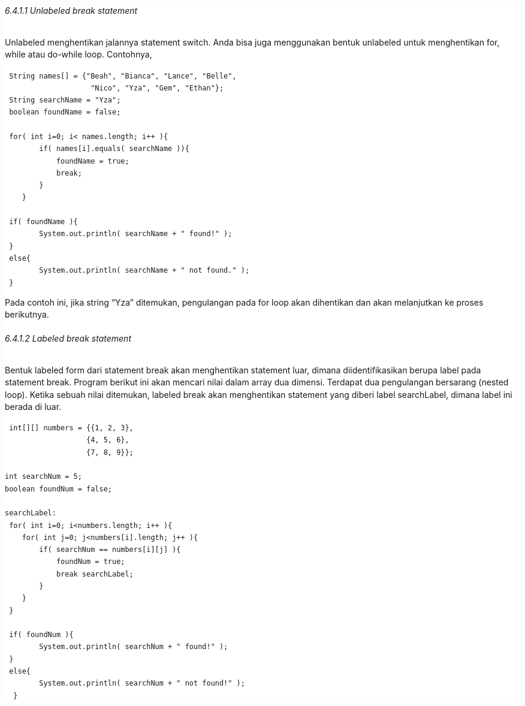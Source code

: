 ###### 6.4.1.1 Unlabeled break statement 
Unlabeled menghentikan jalannya statement switch. Anda bisa juga menggunakan  bentuk unlabeled untuk menghentikan for, while atau do-while loop. 
Contohnya, 

     String names[] = {"Beah", "Bianca", "Lance", "Belle", 
                        "Nico", "Yza", "Gem", "Ethan"}; 
     String searchName = "Yza"; 
     boolean foundName = false; 
     
     for( int i=0; i< names.length; i++ ){ 
            if( names[i].equals( searchName )){ 
                foundName = true; 
                break; 
            } 
        } 

     if( foundName ){ 
            System.out.println( searchName + " found!" ); 
     } 
     else{ 
            System.out.println( searchName + " not found." ); 
     } 
     
Pada contoh ini, jika string “Yza” ditemukan, pengulangan pada for loop akan dihentikan dan akan melanjutkan ke proses berikutnya.

###### 6.4.1.2 Labeled break statement 
Bentuk labeled form dari statement break akan menghentikan statement luar, dimana
diidentifikasikan berupa label pada statement break. Program berikut ini akan mencari nilai dalam array dua dimensi. Terdapat dua pengulangan bersarang (nested loop). Ketika sebuah nilai ditemukan, labeled break akan menghentikan statement yang diberi label searchLabel, dimana label ini berada di luar. 

     int[][] numbers = {{1, 2, 3}, 
                       {4, 5, 6}, 
                       {7, 8, 9}}; 
    
    int searchNum = 5; 
    boolean foundNum = false; 
    
    searchLabel: 
     for( int i=0; i<numbers.length; i++ ){ 
        for( int j=0; j<numbers[i].length; j++ ){ 
            if( searchNum == numbers[i][j] ){ 
                foundNum = true; 
                break searchLabel; 
            } 
        } 
     } 
     
     if( foundNum ){ 
            System.out.println( searchNum + " found!" ); 
     } 
     else{ 
            System.out.println( searchNum + " not found!" ); 
      } 
